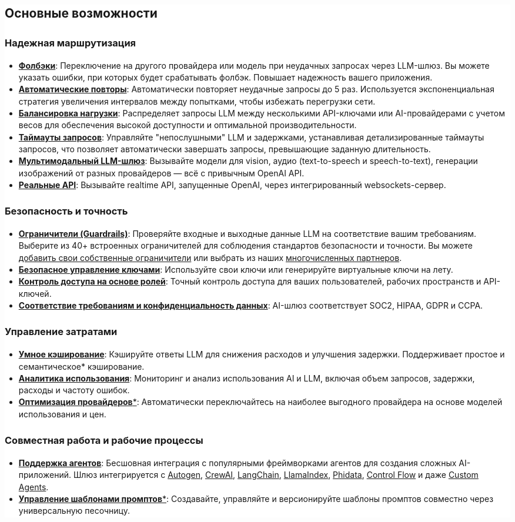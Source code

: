 ## Основные возможности
### Надежная маршрутизация
- <a href="https://portkey.wiki/gh-37">**Фолбэки**</a>: Переключение на другого провайдера или модель при неудачных запросах через LLM-шлюз. Вы можете указать ошибки, при которых будет срабатывать фолбэк. Повышает надежность вашего приложения.
- <a href="https://portkey.wiki/gh-38">**Автоматические повторы**</a>: Автоматически повторяет неудачные запросы до 5 раз. Используется экспоненциальная стратегия увеличения интервалов между попытками, чтобы избежать перегрузки сети.
- <a href="https://portkey.wiki/gh-39">**Балансировка нагрузки**</a>: Распределяет запросы LLM между несколькими API-ключами или AI-провайдерами с учетом весов для обеспечения высокой доступности и оптимальной производительности.
- <a href="https://portkey.wiki/gh-40">**Таймауты запросов**</a>: Управляйте "непослушными" LLM и задержками, устанавливая детализированные таймауты запросов, что позволяет автоматически завершать запросы, превышающие заданную длительность.
- <a href="https://portkey.wiki/gh-41">**Мультимодальный LLM-шлюз**</a>: Вызывайте модели для vision, аудио (text-to-speech и speech-to-text), генерации изображений от разных провайдеров — всё с привычным OpenAI API.
- <a href="https://portkey.wiki/gh-42">**Реальные API**</a>: Вызывайте realtime API, запущенные OpenAI, через интегрированный websockets-сервер.

### Безопасность и точность
- <a href="https://portkey.wiki/gh-88">**Ограничители (Guardrails)**</a>: Проверяйте входные и выходные данные LLM на соответствие вашим требованиям. Выберите из 40+ встроенных ограничителей для соблюдения стандартов безопасности и точности. Вы можете <a href="https://portkey.wiki/gh-43">добавить свои собственные ограничители</a> или выбрать из наших <a href="https://portkey.wiki/gh-44">многочисленных партнеров</a>.
- [**Безопасное управление ключами**](https://portkey.wiki/gh-45): Используйте свои ключи или генерируйте виртуальные ключи на лету.
- [**Контроль доступа на основе ролей**](https://portkey.wiki/gh-46): Точный контроль доступа для ваших пользователей, рабочих пространств и API-ключей.
- <a href="https://portkey.wiki/gh-47">**Соответствие требованиям и конфиденциальность данных**</a>: AI-шлюз соответствует SOC2, HIPAA, GDPR и CCPA.

### Управление затратами
- [**Умное кэширование**](https://portkey.wiki/gh-48): Кэшируйте ответы LLM для снижения расходов и улучшения задержки. Поддерживает простое и семантическое* кэширование.
- [**Аналитика использования**](https://portkey.wiki/gh-49): Мониторинг и анализ использования AI и LLM, включая объем запросов, задержки, расходы и частоту ошибок.
- [**Оптимизация провайдеров***](https://portkey.wiki/gh-89): Автоматически переключайтесь на наиболее выгодного провайдера на основе моделей использования и цен.

### Совместная работа и рабочие процессы
- <a href="https://portkey.ai/docs/integrations/agents">**Поддержка агентов**</a>: Бесшовная интеграция с популярными фреймворками агентов для создания сложных AI-приложений. Шлюз интегрируется с [Autogen](https://portkey.wiki/gh-50), [CrewAI](https://portkey.wiki/gh-51), [LangChain](https://portkey.wiki/gh-52), [LlamaIndex](https://portkey.wiki/gh-53), [Phidata](https://portkey.wiki/gh-54), [Control Flow](https://portkey.wiki/gh-55) и даже [Custom Agents](https://portkey.wiki/gh-56).
- [**Управление шаблонами промптов***](https://portkey.wiki/gh-57): Создавайте, управляйте и версионируйте шаблоны промптов совместно через универсальную песочницу.
